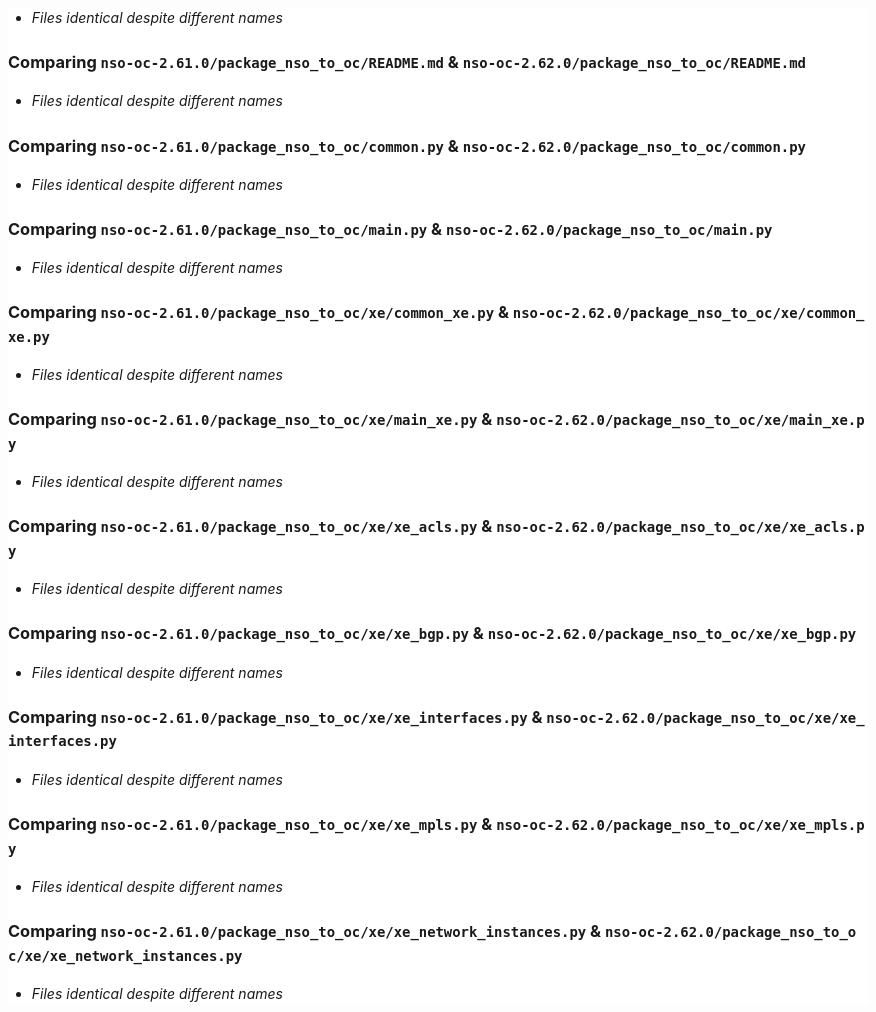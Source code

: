  * *Files identical despite different names*

### Comparing `nso-oc-2.61.0/package_nso_to_oc/README.md` & `nso-oc-2.62.0/package_nso_to_oc/README.md`

 * *Files identical despite different names*

### Comparing `nso-oc-2.61.0/package_nso_to_oc/common.py` & `nso-oc-2.62.0/package_nso_to_oc/common.py`

 * *Files identical despite different names*

### Comparing `nso-oc-2.61.0/package_nso_to_oc/main.py` & `nso-oc-2.62.0/package_nso_to_oc/main.py`

 * *Files identical despite different names*

### Comparing `nso-oc-2.61.0/package_nso_to_oc/xe/common_xe.py` & `nso-oc-2.62.0/package_nso_to_oc/xe/common_xe.py`

 * *Files identical despite different names*

### Comparing `nso-oc-2.61.0/package_nso_to_oc/xe/main_xe.py` & `nso-oc-2.62.0/package_nso_to_oc/xe/main_xe.py`

 * *Files identical despite different names*

### Comparing `nso-oc-2.61.0/package_nso_to_oc/xe/xe_acls.py` & `nso-oc-2.62.0/package_nso_to_oc/xe/xe_acls.py`

 * *Files identical despite different names*

### Comparing `nso-oc-2.61.0/package_nso_to_oc/xe/xe_bgp.py` & `nso-oc-2.62.0/package_nso_to_oc/xe/xe_bgp.py`

 * *Files identical despite different names*

### Comparing `nso-oc-2.61.0/package_nso_to_oc/xe/xe_interfaces.py` & `nso-oc-2.62.0/package_nso_to_oc/xe/xe_interfaces.py`

 * *Files identical despite different names*

### Comparing `nso-oc-2.61.0/package_nso_to_oc/xe/xe_mpls.py` & `nso-oc-2.62.0/package_nso_to_oc/xe/xe_mpls.py`

 * *Files identical despite different names*

### Comparing `nso-oc-2.61.0/package_nso_to_oc/xe/xe_network_instances.py` & `nso-oc-2.62.0/package_nso_to_oc/xe/xe_network_instances.py`

 * *Files identical despite different names*
